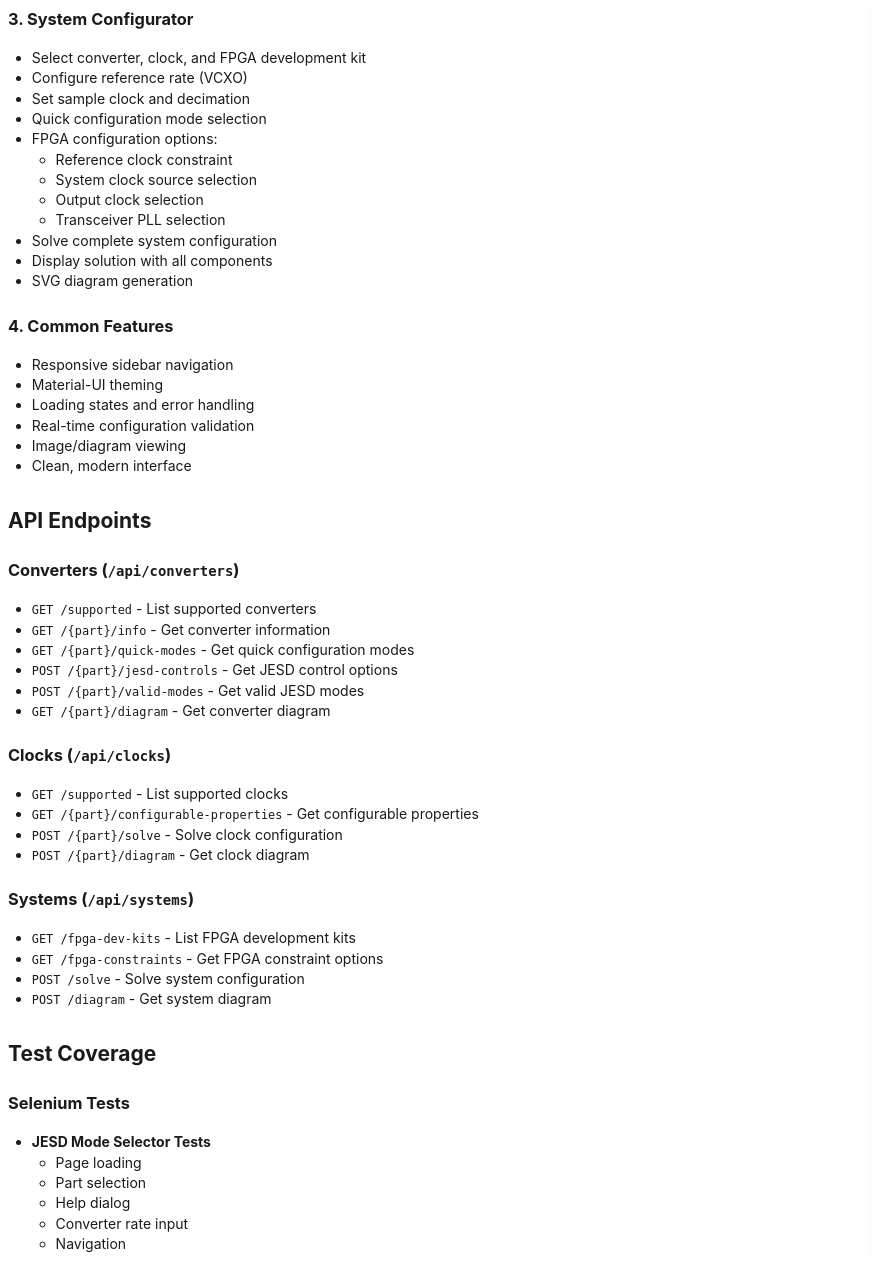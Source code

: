 ### 3. System Configurator
- Select converter, clock, and FPGA development kit
- Configure reference rate (VCXO)
- Set sample clock and decimation
- Quick configuration mode selection
- FPGA configuration options:
  - Reference clock constraint
  - System clock source selection
  - Output clock selection
  - Transceiver PLL selection
- Solve complete system configuration
- Display solution with all components
- SVG diagram generation

### 4. Common Features
- Responsive sidebar navigation
- Material-UI theming
- Loading states and error handling
- Real-time configuration validation
- Image/diagram viewing
- Clean, modern interface

## API Endpoints

### Converters (`/api/converters`)
- `GET /supported` - List supported converters
- `GET /{part}/info` - Get converter information
- `GET /{part}/quick-modes` - Get quick configuration modes
- `POST /{part}/jesd-controls` - Get JESD control options
- `POST /{part}/valid-modes` - Get valid JESD modes
- `GET /{part}/diagram` - Get converter diagram

### Clocks (`/api/clocks`)
- `GET /supported` - List supported clocks
- `GET /{part}/configurable-properties` - Get configurable properties
- `POST /{part}/solve` - Solve clock configuration
- `POST /{part}/diagram` - Get clock diagram

### Systems (`/api/systems`)
- `GET /fpga-dev-kits` - List FPGA development kits
- `GET /fpga-constraints` - Get FPGA constraint options
- `POST /solve` - Solve system configuration
- `POST /diagram` - Get system diagram

## Test Coverage

### Selenium Tests
- **JESD Mode Selector Tests**
  - Page loading
  - Part selection
  - Help dialog
  - Converter rate input
  - Navigation
